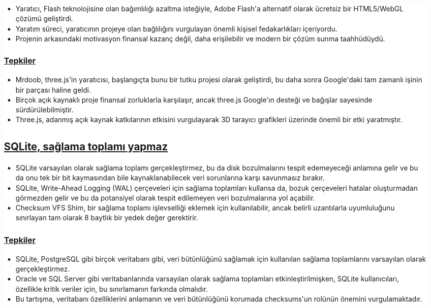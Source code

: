 - Yaratıcı, Flash teknolojisine olan bağımlılığı azaltma isteğiyle, Adobe Flash'a alternatif olarak ücretsiz bir HTML5/WebGL çözümü geliştirdi.
- Yaratım süreci, yaratıcının projeye olan bağlılığını vurgulayan önemli kişisel fedakarlıkları içeriyordu.
- Projenin arkasındaki motivasyon finansal kazanç değil, daha erişilebilir ve modern bir çözüm sunma taahhüdüydü.

### [Tepkiler](https://news.ycombinator.com/item?id=42093795)

- Mrdoob, three.js'in yaratıcısı, başlangıçta bunu bir tutku projesi olarak geliştirdi, bu daha sonra Google'daki tam zamanlı işinin bir parçası haline geldi.
- Birçok açık kaynaklı proje finansal zorluklarla karşılaşır, ancak three.js Google'ın desteği ve bağışlar sayesinde sürdürülebilmiştir.
- Three.js, adanmış açık kaynak katkılarının etkisini vurgulayarak 3D tarayıcı grafikleri üzerinde önemli bir etki yaratmıştır.

## [SQLite, sağlama toplamı yapmaz](https://avi.im/blag/2024/sqlite-bit-flip/)

- SQLite varsayılan olarak sağlama toplamı gerçekleştirmez, bu da disk bozulmalarını tespit edemeyeceği anlamına gelir ve bu da onu tek bir bit kaymasından bile kaynaklanabilecek veri sorunlarına karşı savunmasız bırakır.
- SQLite, Write-Ahead Logging (WAL) çerçeveleri için sağlama toplamları kullansa da, bozuk çerçeveleri hatalar oluşturmadan görmezden gelir ve bu da potansiyel olarak tespit edilemeyen veri bozulmalarına yol açabilir.
- Checksum VFS Shim, bir sağlama toplamı işlevselliği eklemek için kullanılabilir, ancak belirli uzantılarla uyumluluğunu sınırlayan tam olarak 8 baytlık bir yedek değer gerektirir.

### [Tepkiler](https://news.ycombinator.com/item?id=42094663)

- SQLite, PostgreSQL gibi birçok veritabanı gibi, veri bütünlüğünü sağlamak için kullanılan sağlama toplamlarını varsayılan olarak gerçekleştirmez.
- Oracle ve SQL Server gibi veritabanlarında varsayılan olarak sağlama toplamları etkinleştirilmişken, SQLite kullanıcıları, özellikle kritik veriler için, bu sınırlamanın farkında olmalıdır.
- Bu tartışma, veritabanı özelliklerini anlamanın ve veri bütünlüğünü korumada checksums'un rolünün önemini vurgulamaktadır.

<head>
  <meta property="og:title" content="Delta: Git, diff, grep ve blame çıktıları için sözdizimi vurgulama özelliğine sahip bir sayfalayıcı" />
  <meta property="og:type" content="website" />
  <meta property="og:image" content="https://og.cho.sh/api/og/?title=Delta%3A%20Git%2C%20diff%2C%20grep%20ve%20blame%20%C3%A7%C4%B1kt%C4%B1lar%C4%B1%20i%C3%A7in%20s%C3%B6zdizimi%20vurgulama%20%C3%B6zelli%C4%9Fine%20sahip%20bir%20sayfalay%C4%B1c%C4%B1&subheading=9%20Kas%C4%B1m%202024%20Cumartesi%3A%20Hacker%20Haber%20%C3%96zeti" />
</head>
